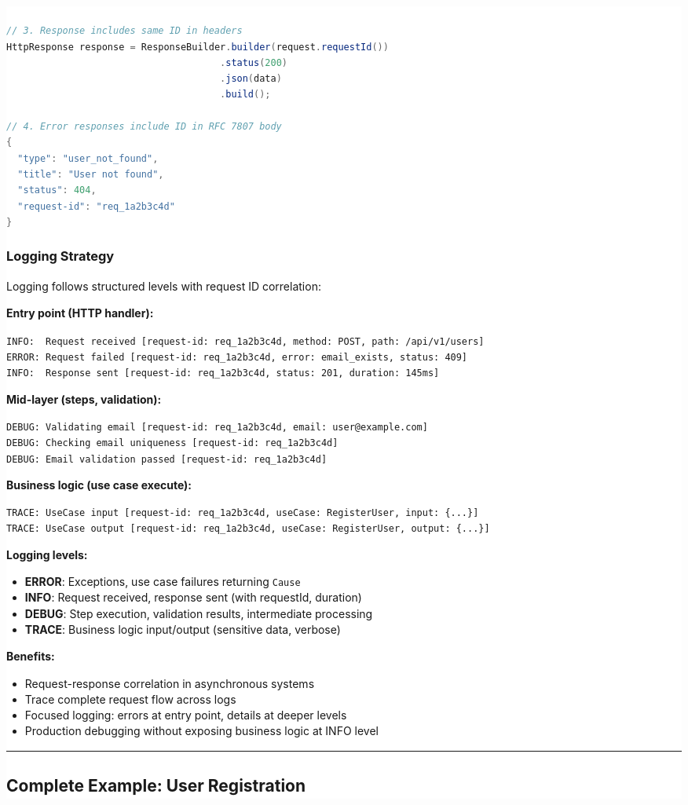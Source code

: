 ```java

// 3. Response includes same ID in headers
HttpResponse response = ResponseBuilder.builder(request.requestId())
                                      .status(200)
                                      .json(data)
                                      .build();

// 4. Error responses include ID in RFC 7807 body
{
  "type": "user_not_found",
  "title": "User not found",
  "status": 404,
  "request-id": "req_1a2b3c4d"
}
```

### Logging Strategy

Logging follows structured levels with request ID correlation:

**Entry point (HTTP handler):**
```
INFO:  Request received [request-id: req_1a2b3c4d, method: POST, path: /api/v1/users]
ERROR: Request failed [request-id: req_1a2b3c4d, error: email_exists, status: 409]
INFO:  Response sent [request-id: req_1a2b3c4d, status: 201, duration: 145ms]
```

**Mid-layer (steps, validation):**
```
DEBUG: Validating email [request-id: req_1a2b3c4d, email: user@example.com]
DEBUG: Checking email uniqueness [request-id: req_1a2b3c4d]
DEBUG: Email validation passed [request-id: req_1a2b3c4d]
```

**Business logic (use case execute):**
```
TRACE: UseCase input [request-id: req_1a2b3c4d, useCase: RegisterUser, input: {...}]
TRACE: UseCase output [request-id: req_1a2b3c4d, useCase: RegisterUser, output: {...}]
```

**Logging levels:**
- **ERROR**: Exceptions, use case failures returning `Cause`
- **INFO**: Request received, response sent (with requestId, duration)
- **DEBUG**: Step execution, validation results, intermediate processing
- **TRACE**: Business logic input/output (sensitive data, verbose)

**Benefits:**
- Request-response correlation in asynchronous systems
- Trace complete request flow across logs
- Focused logging: errors at entry point, details at deeper levels
- Production debugging without exposing business logic at INFO level

---

## Complete Example: User Registration
